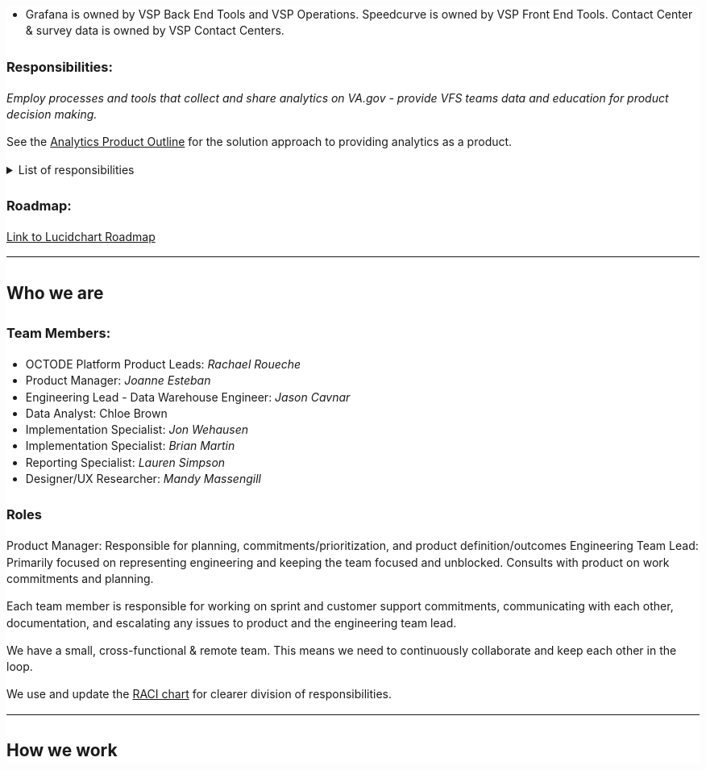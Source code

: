 * Grafana is owned by VSP Back End Tools and VSP Operations. Speedcurve is owned by VSP Front End Tools. Contact Center & survey data is owned by VSP Contact Centers.

### Responsibilities:
*Employ processes and tools that collect and share analytics on VA.gov - provide VFS teams data and education for product decision making.*

See the [Analytics Product Outline](https://github.com/department-of-veterans-affairs/va.gov-team/blob/master/products/platform/analytics/analytics-product-outline.md#solution-approach) for the solution approach to providing analytics as a product.

<details><summary>List of responsibilities</summary></details>

### Roadmap:
[Link to Lucidchart Roadmap](https://lucid.app/lucidchart/9b3d2f36-2e90-4b2a-9676-8edb96e9dd42/edit?shared=true&page=I9Ok25vTgODC#)

---

## Who we are

### Team Members:
- OCTODE Platform Product Leads: _Rachael Roueche_
- Product Manager: _Joanne Esteban_
- Engineering Lead - Data Warehouse Engineer: _Jason Cavnar_
- Data Analyst: Chloe Brown
- Implementation Specialist: _Jon Wehausen_
- Implementation Specialist: _Brian Martin_
- Reporting Specialist: _Lauren Simpson_
- Designer/UX Researcher: _Mandy Massengill_

### Roles
Product Manager: Responsible for planning, commitments/prioritization, and product definition/outcomes 
Engineering Team Lead: Primarily focused on representing engineering and keeping the team focused and unblocked. Consults with product on work commitments and planning. 

Each team member is responsible for working on sprint and customer support commitments, communicating with each other, documentation, and escalating any issues to product and the engineering team lead.

We have a small, cross-functional & remote team. This means we need to continuously collaborate and keep each other in the loop. 

We use and update the [RACI chart](https://docs.google.com/spreadsheets/d/1JdNPKo9y-4o2c_HaWIne2L6H310fhRn2M51e5NvHdxE/edit#gid=0) for clearer division of responsibilities.



---

## How we work
